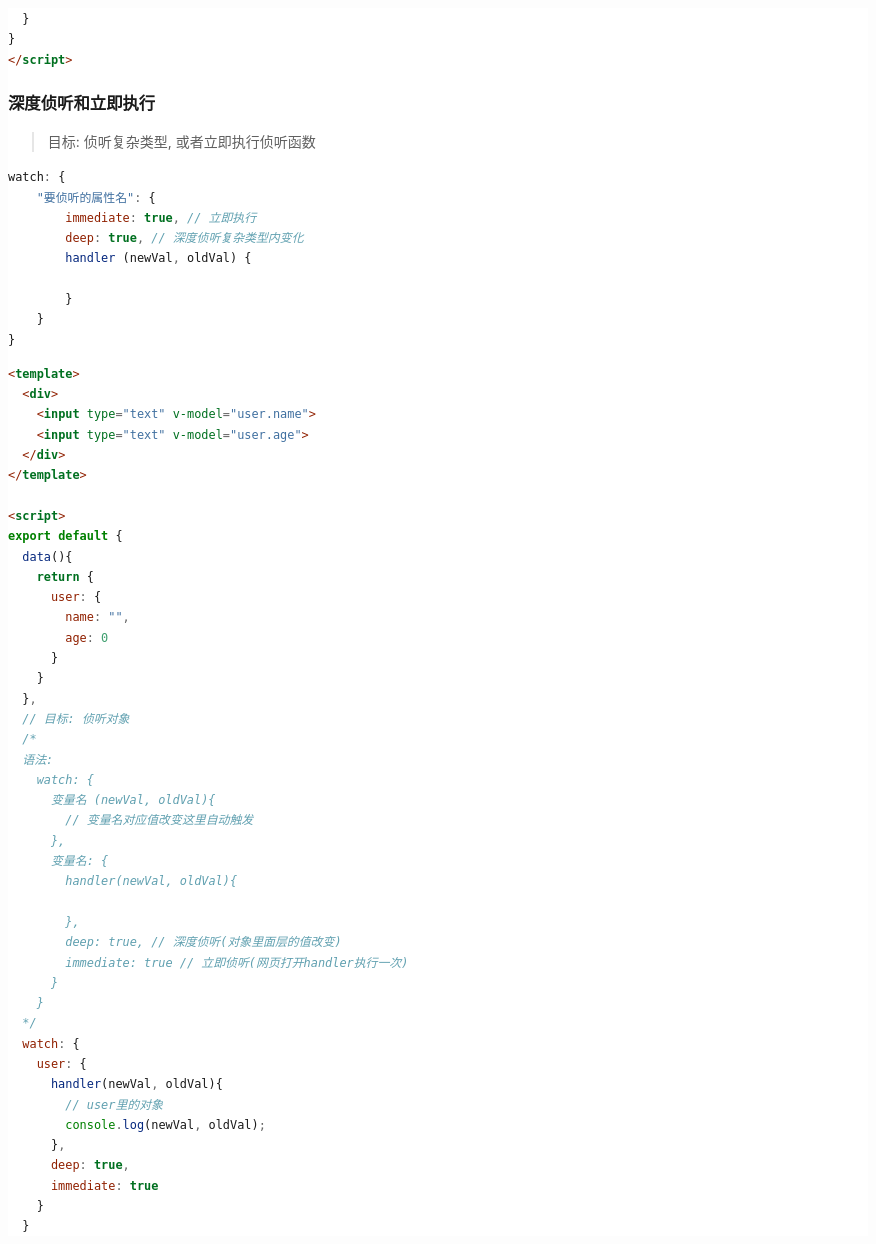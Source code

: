 ```html
  }
}
</script>
```

### 深度侦听和立即执行 

> 目标: 侦听复杂类型, 或者立即执行侦听函数

```js
watch: {
    "要侦听的属性名": {
        immediate: true, // 立即执行
        deep: true, // 深度侦听复杂类型内变化
        handler (newVal, oldVal) {
       
        }
    }
}
```

```html
<template>
  <div>
    <input type="text" v-model="user.name">
    <input type="text" v-model="user.age">
  </div>
</template>

<script>
export default {
  data(){
    return {
      user: {
        name: "",
        age: 0
      }
    }
  },
  // 目标: 侦听对象
  /*
  语法:
    watch: {
      变量名 (newVal, oldVal){
        // 变量名对应值改变这里自动触发
      },
      变量名: {
        handler(newVal, oldVal){

        },
        deep: true, // 深度侦听(对象里面层的值改变)
        immediate: true // 立即侦听(网页打开handler执行一次)
      }
    }
  */
  watch: {
    user: {
      handler(newVal, oldVal){
        // user里的对象
        console.log(newVal, oldVal);
      },
      deep: true,
      immediate: true
    }
  }
```